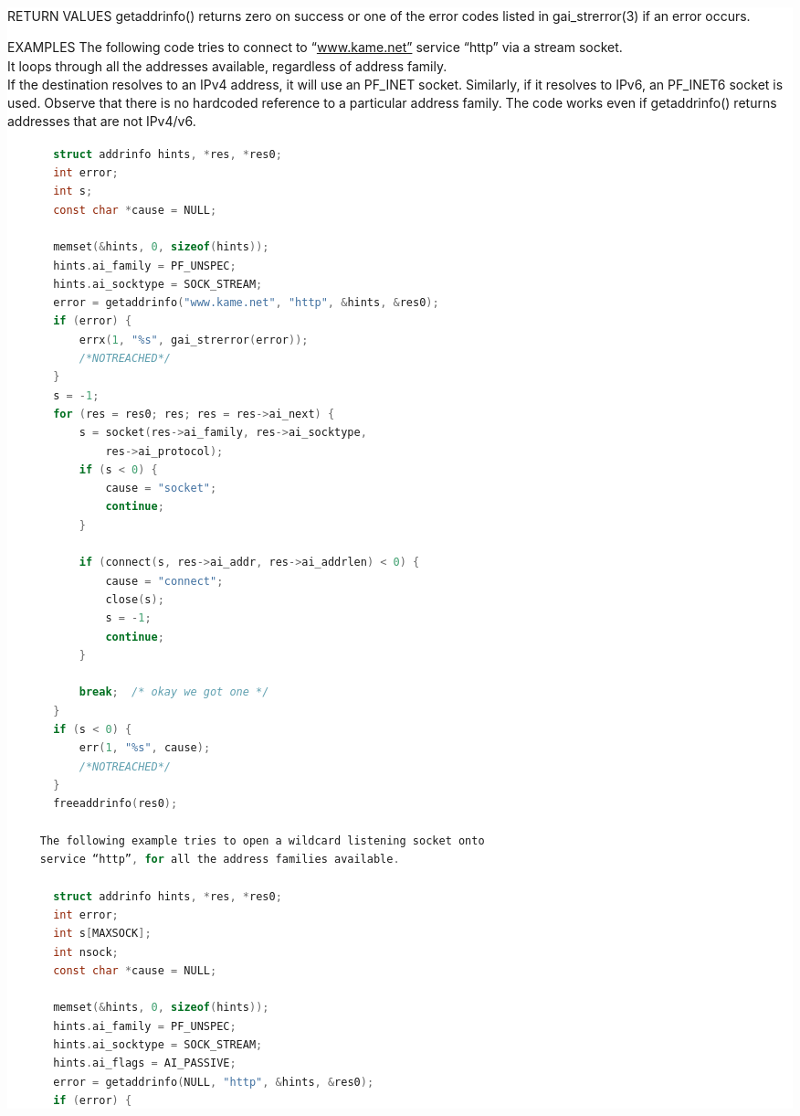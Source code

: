 RETURN VALUES
     getaddrinfo() returns zero on success or one of the error codes listed in gai_strerror(3) if an error occurs.

EXAMPLES
     The following code tries to connect to “www.kame.net” service “http” via a stream socket.  
		 It loops through all the addresses available, regardless of address family.  
		 If the destination resolves to an IPv4 address, it will use an PF_INET socket. 
		 Similarly, if it resolves to IPv6, an PF_INET6 socket is used.	
		 Observe that there is no hardcoded reference to a particular address family. 
		 The code works even if getaddrinfo() returns addresses that are not IPv4/v6.

```C
	   struct addrinfo hints, *res, *res0;
	   int error;
	   int s;
	   const char *cause = NULL;

	   memset(&hints, 0, sizeof(hints));
	   hints.ai_family = PF_UNSPEC;
	   hints.ai_socktype = SOCK_STREAM;
	   error = getaddrinfo("www.kame.net", "http", &hints, &res0);
	   if (error) {
		   errx(1, "%s", gai_strerror(error));
		   /*NOTREACHED*/
	   }
	   s = -1;
	   for (res = res0; res; res = res->ai_next) {
		   s = socket(res->ai_family, res->ai_socktype,
		       res->ai_protocol);
		   if (s < 0) {
			   cause = "socket";
			   continue;
		   }

		   if (connect(s, res->ai_addr, res->ai_addrlen) < 0) {
			   cause = "connect";
			   close(s);
			   s = -1;
			   continue;
		   }

		   break;  /* okay we got one */
	   }
	   if (s < 0) {
		   err(1, "%s", cause);
		   /*NOTREACHED*/
	   }
	   freeaddrinfo(res0);

     The following example tries to open a wildcard listening socket onto
     service “http”, for all the address families available.

	   struct addrinfo hints, *res, *res0;
	   int error;
	   int s[MAXSOCK];
	   int nsock;
	   const char *cause = NULL;

	   memset(&hints, 0, sizeof(hints));
	   hints.ai_family = PF_UNSPEC;
	   hints.ai_socktype = SOCK_STREAM;
	   hints.ai_flags = AI_PASSIVE;
	   error = getaddrinfo(NULL, "http", &hints, &res0);
	   if (error) {
```